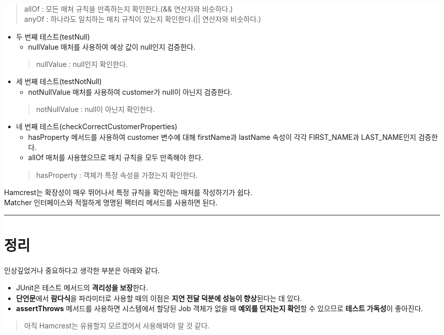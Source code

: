   > allOf : 모든 매처 규칙을 만족하는지 확인한다.(&& 연산자와 비슷하다.)   
  > anyOf : 하나라도 일치하는 매치 규칙이 있는지 확인한다.(|| 연산자와 비슷하다.)
* 두 번째 테스트(testNull)
  * nullValue 매처를 사용하여 예상 값이 null인지 검증한다.
  > nullValue : null인지 확인한다.
* 세 번째 테스트(testNotNull)
  * notNullValue 매처를 사용하여 customer가 null이 아닌지 검증한다.
  > notNullValue : null이 아닌지 확인한다.
* 네 번째 테스트(checkCorrectCustomerProperties)
  * hasProperty 메서드를 사용하여 customer 변수에 대해 firstName과 lastName 속성이 각각 FIRST_NAME과 LAST_NAME인지 검증한다.
  * allOf 매처를 사용했으므로 매치 규칙을 모두 만족해야 한다.
  > hasProperty : 객체가 특정 속성을 가졌는지 확인한다.

Hamcrest는 확장성이 매우 뛰어나서 특정 규칙을 확인하는 매처를 작성하기가 쉽다.   
Matcher 인터페이스와 적절하게 명명된 팩터리 메서드를 사용하면 된다.

---

# 정리
인상깊었거나 중요하다고 생각한 부분은 아래와 같다.
* JUnit은 테스트 메서드의 **격리성을 보장**한다.
* **단언문**에서 **람다식**을 파라미터로 사용할 때의 이점은 **지연 전달 덕분에 성능이 향상**된다는 데 있다.
* **assertThrows** 메서드를 사용하면 시스템에서 할당된 Job 객체가 없을 때 **예외를 던지는지 확인**할 수 있으므로 **테스트 가독성**이 좋아진다.
> 아직 Hamcrest는 유용할지 모르겠어서 사용해봐야 알 것 같다.
